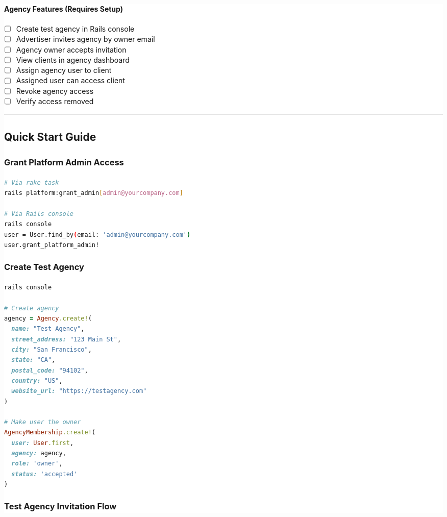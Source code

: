 #### Agency Features (Requires Setup)
- [ ] Create test agency in Rails console
- [ ] Advertiser invites agency by owner email
- [ ] Agency owner accepts invitation
- [ ] View clients in agency dashboard
- [ ] Assign agency user to client
- [ ] Assigned user can access client
- [ ] Revoke agency access
- [ ] Verify access removed

---

## Quick Start Guide

### Grant Platform Admin Access

```bash
# Via rake task
rails platform:grant_admin[admin@yourcompany.com]

# Via Rails console
rails console
user = User.find_by(email: 'admin@yourcompany.com')
user.grant_platform_admin!
```

### Create Test Agency

```ruby
rails console

# Create agency
agency = Agency.create!(
  name: "Test Agency",
  street_address: "123 Main St",
  city: "San Francisco",
  state: "CA",
  postal_code: "94102",
  country: "US",
  website_url: "https://testagency.com"
)

# Make user the owner
AgencyMembership.create!(
  user: User.first,
  agency: agency,
  role: 'owner',
  status: 'accepted'
)
```

### Test Agency Invitation Flow
